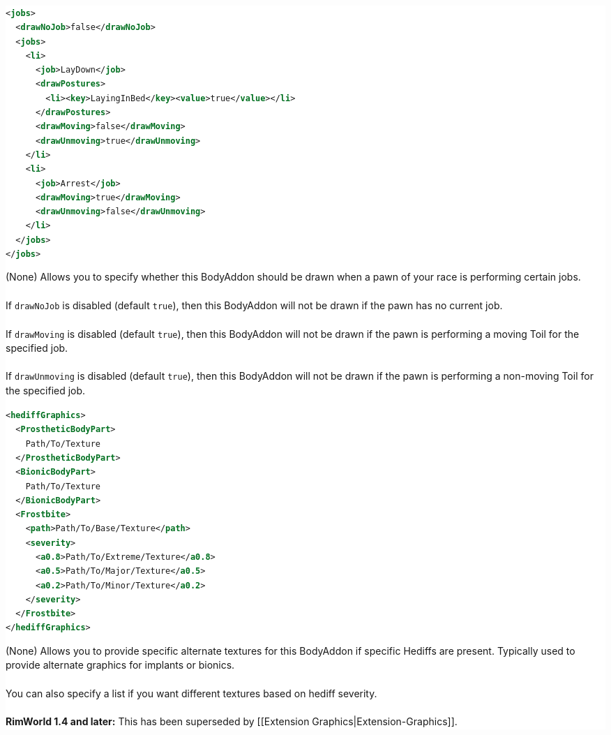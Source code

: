 ```xml
<jobs>
  <drawNoJob>false</drawNoJob>
  <jobs>
    <li>
      <job>LayDown</job>
      <drawPostures>
        <li><key>LayingInBed</key><value>true</value></li>
      </drawPostures>
      <drawMoving>false</drawMoving>
      <drawUnmoving>true</drawUnmoving>
    </li>
    <li>
      <job>Arrest</job>
      <drawMoving>true</drawMoving>
      <drawUnmoving>false</drawUnmoving>
    </li>
  </jobs>
</jobs>
```
</td><td>
(None)
</td><td>
Allows you to specify whether this BodyAddon should be drawn when a pawn of your race is performing certain jobs.<br/><br/>
If <code>drawNoJob</code> is disabled (default <code>true</code>), then this BodyAddon will not be drawn if the pawn has no current job.<br/><br/>
If <code>drawMoving</code> is disabled (default <code>true</code>), then this BodyAddon will not be drawn if the pawn is performing a moving Toil for the specified job.<br/><br/>
If <code>drawUnmoving</code> is disabled (default <code>true</code>), then this BodyAddon will not be drawn if the pawn is performing a non-moving Toil for the specified job.
</td></tr>
<tr><td>

```xml
<hediffGraphics>
  <ProstheticBodyPart>
    Path/To/Texture
  </ProstheticBodyPart>
  <BionicBodyPart>
    Path/To/Texture
  </BionicBodyPart>
  <Frostbite>
    <path>Path/To/Base/Texture</path>
    <severity>
      <a0.8>Path/To/Extreme/Texture</a0.8>
      <a0.5>Path/To/Major/Texture</a0.5>
      <a0.2>Path/To/Minor/Texture</a0.2>
    </severity>
  </Frostbite>
</hediffGraphics>
```
</td><td>
(None)
</td><td>
Allows you to provide specific alternate textures for this BodyAddon if specific Hediffs are present. Typically used to provide alternate graphics for implants or bionics.<br/><br/>
You can also specify a list if you want different textures based on hediff severity.<br /><br/>
<strong>RimWorld 1.4 and later:</strong> This has been superseded by [[Extension Graphics|Extension-Graphics]].
</td></tr>
<tr><td>
